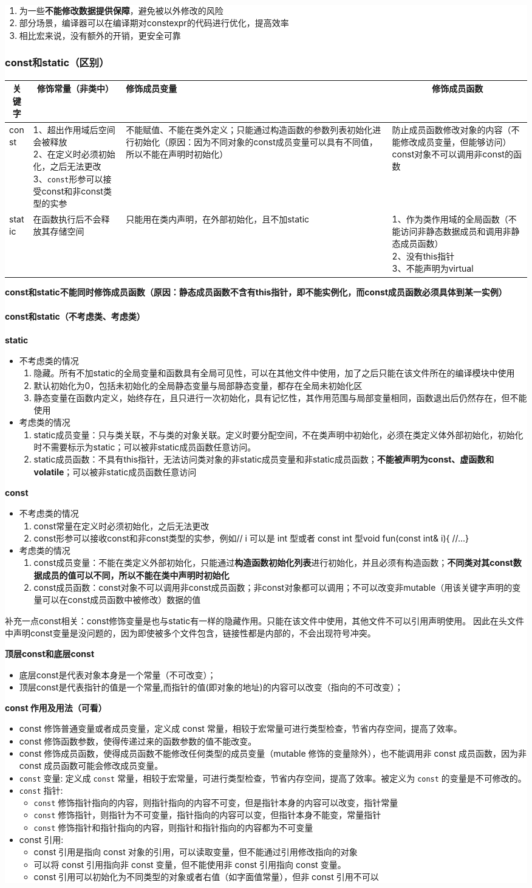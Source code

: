 1. 为一些**不能修改数据提供保障**，避免被以外修改的风险
2. 部分场景，编译器可以在编译期对constexpr的代码进行优化，提高效率
3. 相比宏来说，没有额外的开销，更安全可靠



### const和static（区别）

| 关键字 | 修饰常量（非类中）                                           | 修饰成员变量                                                 | 修饰成员函数                                                 |
| ------ | ------------------------------------------------------------ | :----------------------------------------------------------- | ------------------------------------------------------------ |
| const  | 1、超出作用域后空间会被释放<br />2、在定义时必须初始化，之后无法更改<br />3、`const`形参可以接受const和非const类型的实参 | 不能赋值、不能在类外定义；只能通过构造函数的参数列表初始化进行初始化（原因：因为不同对象的const成员变量可以具有不同值，所以不能在声明时初始化） | 防止成员函数修改对象的内容（不能修改成员变量，但能够访问）<br />const对象不可以调用非const的函数 |
| static | 在函数执行后不会释放其存储空间                               | 只能用在类内声明，在外部初始化，且不加static                 | 1、作为类作用域的全局函数（不能访问非静态数据成员和调用非静态成员函数）<br />2、没有this指针<br />3、不能声明为virtual |

**const和static不能同时修饰成员函数（原因：静态成员函数不含有this指针，即不能实例化，而const成员函数必须具体到某一实例）**





####  const和static（不考虑类、考虑类）

**static**

- 不考虑类的情况
  1. 隐藏。所有不加static的全局变量和函数具有全局可见性，可以在其他文件中使用，加了之后只能在该文件所在的编译模块中使用
  2. 默认初始化为0，包括未初始化的全局静态变量与局部静态变量，都存在全局未初始化区
  3. 静态变量在函数内定义，始终存在，且只进行一次初始化，具有记忆性，其作用范围与局部变量相同，函数退出后仍然存在，但不能使用
- 考虑类的情况
  1. static成员变量：只与类关联，不与类的对象关联。定义时要分配空间，不在类声明中初始化，必须在类定义体外部初始化，初始化时不需要标示为static；可以被非static成员函数任意访问。
  2. static成员函数：不具有this指针，无法访问类对象的非static成员变量和非static成员函数；**不能被声明为const、虚函数和volatile**；可以被非static成员函数任意访问

**const**

- 不考虑类的情况
  1. const常量在定义时必须初始化，之后无法更改
  2. const形参可以接收const和非const类型的实参，例如// i 可以是 int 型或者 const int 型void fun(const int& i){ //...}
- 考虑类的情况
  1. const成员变量：不能在类定义外部初始化，只能通过**构造函数初始化列表**进行初始化，并且必须有构造函数；**不同类对其const数据成员的值可以不同，所以不能在类中声明时初始化**
  2. const成员函数：const对象不可以调用非const成员函数；非const对象都可以调用；不可以改变非mutable（用该关键字声明的变量可以在const成员函数中被修改）数据的值

补充一点const相关：const修饰变量是也与static有一样的隐藏作用。只能在该文件中使用，其他文件不可以引用声明使用。 因此在头文件中声明const变量是没问题的，因为即使被多个文件包含，链接性都是内部的，不会出现符号冲突。



**顶层const和底层const** 

- 底层const是代表对象本身是一个常量（不可改变）；
- 顶层const是代表指针的值是一个常量,而指针的值(即对象的地址)的内容可以改变（指向的不可改变）；



**const 作用及用法（可看）**

- const 修饰普通变量或者成员变量，定义成 const 常量，相较于宏常量可进行类型检查，节省内存空间，提高了效率。
- const 修饰函数参数，使得传递过来的函数参数的值不能改变。
- const 修饰成员函数，使得成员函数不能修改任何类型的成员变量（mutable 修饰的变量除外），也不能调用非 const 成员函数，因为非 const 成员函数可能会修改成员变量。
- `const` 变量: 定义成 `const` 常量，相较于宏常量，可进行类型检查，节省内存空间，提高了效率。被定义为 `const` 的变量是不可修改的。
- `const` 指针:
  - `const` 修饰指针指向的内容，则指针指向的内容不可变，但是指针本身的内容可以改变，指针常量
  - `const` 修饰指针，则指针为不可变量，指针指向的内容可以变，但指针本身不能变，常量指针
  - `const` 修饰指针和指针指向的内容，则指针和指针指向的内容都为不可变量
- const 引用:
  - const 引用是指向 const 对象的引用，可以读取变量，但不能通过引用修改指向的对象
  - 可以将 const 引用指向非 const 变量，但不能使用非 const 引用指向 const 变量。
  - const 引用可以初始化为不同类型的对象或者右值（如字面值常量），但非 const 引用不可以
